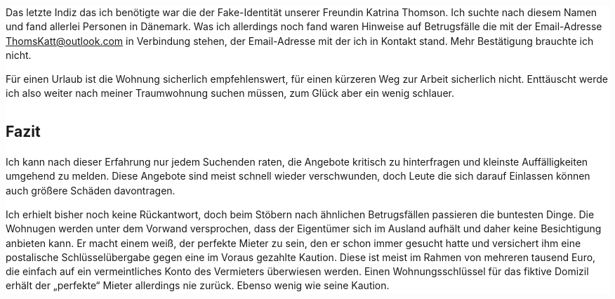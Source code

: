 Das letzte Indiz das ich benötigte war die der Fake-Identität unserer Freundin Katrina Thomson. Ich suchte nach diesem Namen und fand allerlei Personen in Dänemark. Was ich allerdings noch fand waren Hinweise auf Betrugsfälle die mit der Email-Adresse ThomsKatt@outlook.com in Verbindung stehen, der Email-Adresse mit der ich in Kontakt stand. Mehr Bestätigung brauchte ich nicht.

Für einen Urlaub ist die Wohnung sicherlich empfehlenswert, für einen kürzeren Weg zur Arbeit sicherlich nicht. Enttäuscht werde ich also weiter nach meiner Traumwohnung suchen müssen, zum Glück aber ein wenig schlauer.

## Fazit

Ich kann nach dieser Erfahrung nur jedem Suchenden raten, die Angebote kritisch zu hinterfragen und kleinste Auffälligkeiten umgehend zu melden. Diese Angebote sind meist schnell wieder verschwunden, doch Leute die sich darauf Einlassen können auch größere Schäden davontragen. 

Ich erhielt bisher noch keine Rückantwort, doch beim Stöbern nach ähnlichen Betrugsfällen passieren die buntesten Dinge. Die Wohnugen werden unter dem Vorwand versprochen, dass der Eigentümer sich im Ausland aufhält und daher keine Besichtigung anbieten kann. Er macht einem weiß, der perfekte Mieter zu sein, den er schon immer gesucht hatte und versichert ihm eine postalische Schlüsselübergabe gegen eine im Voraus gezahlte Kaution. Diese ist meist im Rahmen von mehreren tausend Euro, die einfach auf ein vermeintliches Konto des Vermieters überwiesen werden. Einen Wohnungsschlüssel für das fiktive Domizil erhält der „perfekte“ Mieter allerdings nie zurück. Ebenso wenig wie seine Kaution.